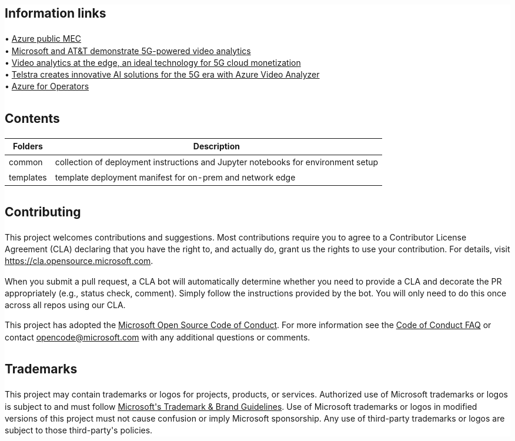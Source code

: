 
## Information links
•   [Azure public MEC](https://docs.microsoft.com/en-us/azure/public-multi-access-edge-compute-mec/overview)  
•   [Microsoft and AT&T demonstrate 5G-powered video analytics](https://azure.microsoft.com/en-us/blog/microsoft-and-att-demonstrate-5gpowered-video-analytics/)  
•   [Video analytics at the edge, an ideal technology for 5G cloud monetization](https://azure.microsoft.com/en-us/blog/video-analytics-at-the-edge-an-ideal-technology-for-5g-cloud-monetization/)  
•   [Telstra creates innovative AI solutions for the 5G era with Azure Video Analyzer](https://customers.microsoft.com/en-us/story/1369471834895808585-telstra-telecommunications-azure-video-analyzer)  
•   [Azure for Operators](https://azure.microsoft.com/en-us/industries/telecommunications/#overview)  


## Contents

| Folders          | Description                                                                              |
|------------------|------------------------------------------------------------------------------------------|
| common           | collection of deployment instructions and Jupyter notebooks for environment setup        |
| templates        | template deployment manifest for on-prem and network edge                                |


## Contributing

This project welcomes contributions and suggestions.  Most contributions require you to agree to a
Contributor License Agreement (CLA) declaring that you have the right to, and actually do, grant us
the rights to use your contribution. For details, visit https://cla.opensource.microsoft.com.

When you submit a pull request, a CLA bot will automatically determine whether you need to provide
a CLA and decorate the PR appropriately (e.g., status check, comment). Simply follow the instructions
provided by the bot. You will only need to do this once across all repos using our CLA.

This project has adopted the [Microsoft Open Source Code of Conduct](https://opensource.microsoft.com/codeofconduct/).
For more information see the [Code of Conduct FAQ](https://opensource.microsoft.com/codeofconduct/faq/) or
contact [opencode@microsoft.com](mailto:opencode@microsoft.com) with any additional questions or comments.

## Trademarks

This project may contain trademarks or logos for projects, products, or services. Authorized use of Microsoft 
trademarks or logos is subject to and must follow 
[Microsoft's Trademark & Brand Guidelines](https://www.microsoft.com/en-us/legal/intellectualproperty/trademarks/usage/general).
Use of Microsoft trademarks or logos in modified versions of this project must not cause confusion or imply Microsoft sponsorship.
Any use of third-party trademarks or logos are subject to those third-party's policies.
